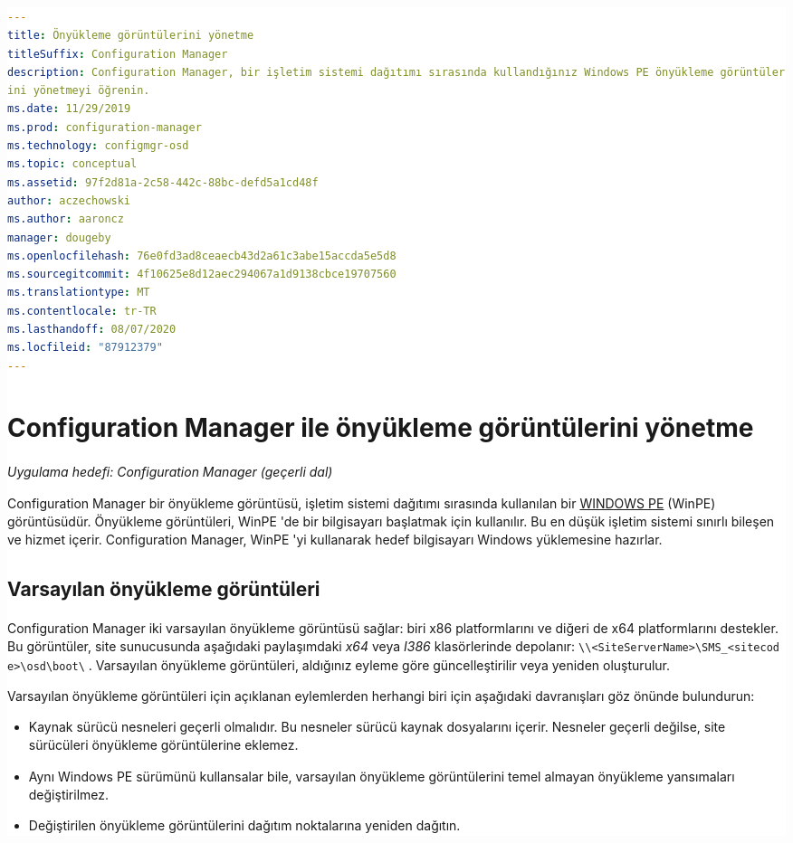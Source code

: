 ```yaml
---
title: Önyükleme görüntülerini yönetme
titleSuffix: Configuration Manager
description: Configuration Manager, bir işletim sistemi dağıtımı sırasında kullandığınız Windows PE önyükleme görüntülerini yönetmeyi öğrenin.
ms.date: 11/29/2019
ms.prod: configuration-manager
ms.technology: configmgr-osd
ms.topic: conceptual
ms.assetid: 97f2d81a-2c58-442c-88bc-defd5a1cd48f
author: aczechowski
ms.author: aaroncz
manager: dougeby
ms.openlocfilehash: 76e0fd3ad8ceaecb43d2a61c3abe15accda5e5d8
ms.sourcegitcommit: 4f10625e8d12aec294067a1d9138cbce19707560
ms.translationtype: MT
ms.contentlocale: tr-TR
ms.lasthandoff: 08/07/2020
ms.locfileid: "87912379"
---
```

# <a name="manage-boot-images-with-configuration-manager"></a>Configuration Manager ile önyükleme görüntülerini yönetme

*Uygulama hedefi: Configuration Manager (geçerli dal)*

Configuration Manager bir önyükleme görüntüsü, işletim sistemi dağıtımı sırasında kullanılan bir [WINDOWS PE](https://docs.microsoft.com/windows-hardware/manufacture/desktop/winpe-intro) (WinPE) görüntüsüdür. Önyükleme görüntüleri, WinPE 'de bir bilgisayarı başlatmak için kullanılır. Bu en düşük işletim sistemi sınırlı bileşen ve hizmet içerir. Configuration Manager, WinPE 'yi kullanarak hedef bilgisayarı Windows yüklemesine hazırlar.

## <a name="default-boot-images"></a><a name="BKMK_BootImageDefault"></a>Varsayılan önyükleme görüntüleri

Configuration Manager iki varsayılan önyükleme görüntüsü sağlar: biri x86 platformlarını ve diğeri de x64 platformlarını destekler. Bu görüntüler, site sunucusunda aşağıdaki paylaşımdaki *x64* veya *I386* klasörlerinde depolanır: `\\<SiteServerName>\SMS_<sitecode>\osd\boot\` . Varsayılan önyükleme görüntüleri, aldığınız eyleme göre güncelleştirilir veya yeniden oluşturulur.

Varsayılan önyükleme görüntüleri için açıklanan eylemlerden herhangi biri için aşağıdaki davranışları göz önünde bulundurun:

- Kaynak sürücü nesneleri geçerli olmalıdır. Bu nesneler sürücü kaynak dosyalarını içerir. Nesneler geçerli değilse, site sürücüleri önyükleme görüntülerine eklemez.  

- Aynı Windows PE sürümünü kullansalar bile, varsayılan önyükleme görüntülerini temel almayan önyükleme yansımaları değiştirilmez.  

- Değiştirilen önyükleme görüntülerini dağıtım noktalarına yeniden dağıtın.  
